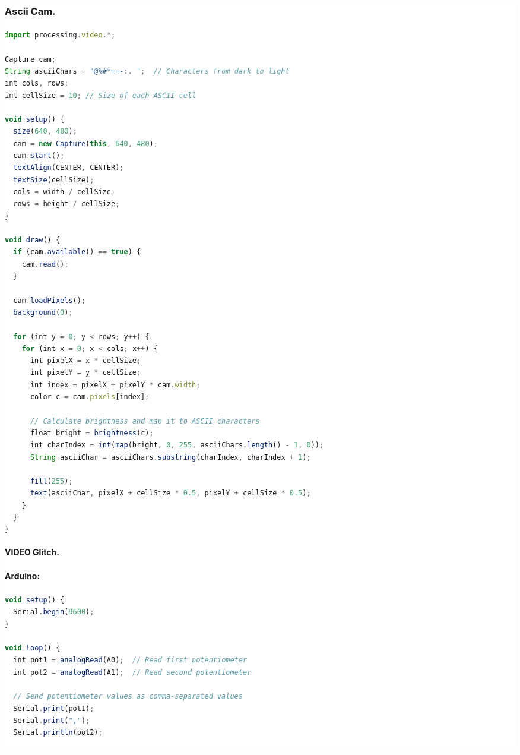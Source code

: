 ### Ascii Cam.
```js
import processing.video.*;

Capture cam;
String asciiChars = "@%#*+=-:. ";  // Characters from dark to light
int cols, rows;
int cellSize = 10; // Size of each ASCII cell

void setup() {
  size(640, 480);
  cam = new Capture(this, 640, 480);
  cam.start();
  textAlign(CENTER, CENTER);
  textSize(cellSize);
  cols = width / cellSize;
  rows = height / cellSize;
}

void draw() {
  if (cam.available() == true) {
    cam.read();
  }

  cam.loadPixels();
  background(0);

  for (int y = 0; y < rows; y++) {
    for (int x = 0; x < cols; x++) {
      int pixelX = x * cellSize;
      int pixelY = y * cellSize;
      int index = pixelX + pixelY * cam.width;
      color c = cam.pixels[index];
      
      // Calculate brightness and map it to ASCII characters
      float bright = brightness(c);
      int charIndex = int(map(bright, 0, 255, asciiChars.length() - 1, 0));
      String asciiChar = asciiChars.substring(charIndex, charIndex + 1);

      fill(255);
      text(asciiChar, pixelX + cellSize * 0.5, pixelY + cellSize * 0.5);
    }
  }
}
```

#### VIDEO Glitch.

#### Arduino:

```js
void setup() {
  Serial.begin(9600);
}

void loop() {
  int pot1 = analogRead(A0);  // Read first potentiometer
  int pot2 = analogRead(A1);  // Read second potentiometer

  // Send potentiometer values as comma-separated values
  Serial.print(pot1);
  Serial.print(",");
  Serial.println(pot2);
  
```